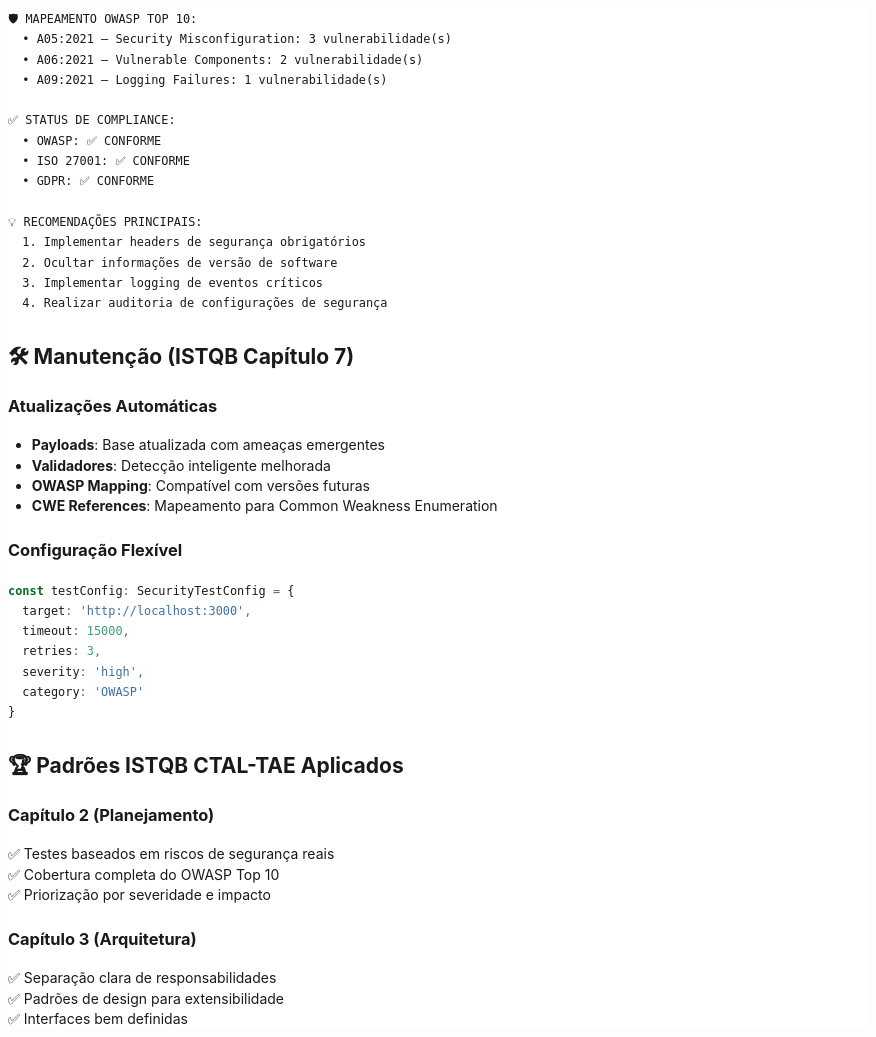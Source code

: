 ```
🛡️ MAPEAMENTO OWASP TOP 10:
  • A05:2021 – Security Misconfiguration: 3 vulnerabilidade(s)
  • A06:2021 – Vulnerable Components: 2 vulnerabilidade(s)
  • A09:2021 – Logging Failures: 1 vulnerabilidade(s)

✅ STATUS DE COMPLIANCE:
  • OWASP: ✅ CONFORME
  • ISO 27001: ✅ CONFORME
  • GDPR: ✅ CONFORME

💡 RECOMENDAÇÕES PRINCIPAIS:
  1. Implementar headers de segurança obrigatórios
  2. Ocultar informações de versão de software
  3. Implementar logging de eventos críticos
  4. Realizar auditoria de configurações de segurança
```

## 🛠️ Manutenção (ISTQB Capítulo 7)

### Atualizações Automáticas

- **Payloads**: Base atualizada com ameaças emergentes
- **Validadores**: Detecção inteligente melhorada
- **OWASP Mapping**: Compatível com versões futuras
- **CWE References**: Mapeamento para Common Weakness Enumeration

### Configuração Flexível

```typescript
const testConfig: SecurityTestConfig = {
  target: 'http://localhost:3000',
  timeout: 15000,
  retries: 3,
  severity: 'high',
  category: 'OWASP'
}
```

## 🏆 Padrões ISTQB CTAL-TAE Aplicados

### **Capítulo 2 (Planejamento)**
✅ Testes baseados em riscos de segurança reais  
✅ Cobertura completa do OWASP Top 10  
✅ Priorização por severidade e impacto

### **Capítulo 3 (Arquitetura)**
✅ Separação clara de responsabilidades  
✅ Padrões de design para extensibilidade  
✅ Interfaces bem definidas
